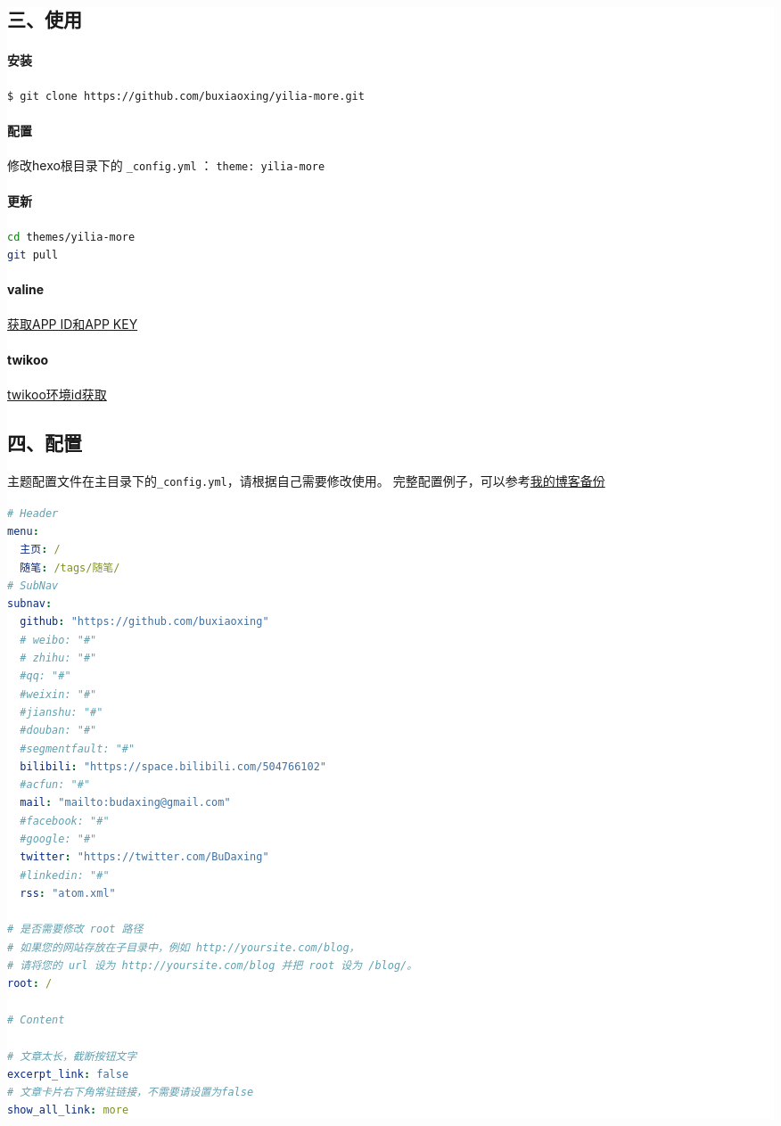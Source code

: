 ## 三、使用

#### 安装

``` bash
$ git clone https://github.com/buxiaoxing/yilia-more.git
```

#### 配置

修改hexo根目录下的 `_config.yml` ： `theme: yilia-more`

#### 更新

``` bash
cd themes/yilia-more
git pull
```

#### valine

[获取APP ID和APP KEY](https://valine.js.org/quickstart.html)

#### twikoo
[twikoo环境id获取](https://twikoo.js.org/quick-start.html#%E6%89%8B%E5%8A%A8%E9%83%A8%E7%BD%B2)

## 四、配置

主题配置文件在主目录下的`_config.yml`，请根据自己需要修改使用。
完整配置例子，可以参考[我的博客备份](https://github.com/buxiaoxing/yilia-more-demo)

```yml
# Header
menu:
  主页: /
  随笔: /tags/随笔/
# SubNav
subnav:
  github: "https://github.com/buxiaoxing"
  # weibo: "#"
  # zhihu: "#"
  #qq: "#"
  #weixin: "#"
  #jianshu: "#"
  #douban: "#"
  #segmentfault: "#"
  bilibili: "https://space.bilibili.com/504766102"
  #acfun: "#"
  mail: "mailto:budaxing@gmail.com"
  #facebook: "#"
  #google: "#"
  twitter: "https://twitter.com/BuDaxing"
  #linkedin: "#"
  rss: "atom.xml"

# 是否需要修改 root 路径
# 如果您的网站存放在子目录中，例如 http://yoursite.com/blog，
# 请将您的 url 设为 http://yoursite.com/blog 并把 root 设为 /blog/。
root: /

# Content

# 文章太长，截断按钮文字
excerpt_link: false
# 文章卡片右下角常驻链接，不需要请设置为false
show_all_link: more
```